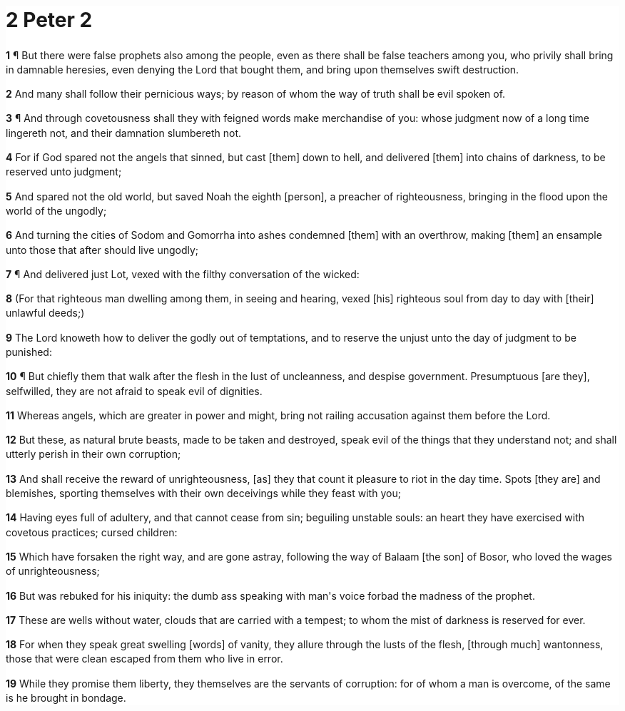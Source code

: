 # 2 Peter 2

**1** ¶ But there were false prophets also among the people, even as there shall be false teachers among you, who privily shall bring in damnable heresies, even denying the Lord that bought them, and bring upon themselves swift destruction.

**2** And many shall follow their pernicious ways; by reason of whom the way of truth shall be evil spoken of.

**3** ¶ And through covetousness shall they with feigned words make merchandise of you: whose judgment now of a long time lingereth not, and their damnation slumbereth not.

**4** For if God spared not the angels that sinned, but cast [them] down to hell, and delivered [them] into chains of darkness, to be reserved unto judgment;

**5** And spared not the old world, but saved Noah the eighth [person], a preacher of righteousness, bringing in the flood upon the world of the ungodly;

**6** And turning the cities of Sodom and Gomorrha into ashes condemned [them] with an overthrow, making [them] an ensample unto those that after should live ungodly;

**7** ¶ And delivered just Lot, vexed with the filthy conversation of the wicked:

**8** (For that righteous man dwelling among them, in seeing and hearing, vexed [his] righteous soul from day to day with [their] unlawful deeds;)

**9** The Lord knoweth how to deliver the godly out of temptations, and to reserve the unjust unto the day of judgment to be punished:

**10** ¶ But chiefly them that walk after the flesh in the lust of uncleanness, and despise government. Presumptuous [are they], selfwilled, they are not afraid to speak evil of dignities.

**11** Whereas angels, which are greater in power and might, bring not railing accusation against them before the Lord.

**12** But these, as natural brute beasts, made to be taken and destroyed, speak evil of the things that they understand not; and shall utterly perish in their own corruption;

**13** And shall receive the reward of unrighteousness, [as] they that count it pleasure to riot in the day time. Spots [they are] and blemishes, sporting themselves with their own deceivings while they feast with you;

**14** Having eyes full of adultery, and that cannot cease from sin; beguiling unstable souls: an heart they have exercised with covetous practices; cursed children:

**15** Which have forsaken the right way, and are gone astray, following the way of Balaam [the son] of Bosor, who loved the wages of unrighteousness;

**16** But was rebuked for his iniquity: the dumb ass speaking with man's voice forbad the madness of the prophet.

**17** These are wells without water, clouds that are carried with a tempest; to whom the mist of darkness is reserved for ever.

**18** For when they speak great swelling [words] of vanity, they allure through the lusts of the flesh, [through much] wantonness, those that were clean escaped from them who live in error.

**19** While they promise them liberty, they themselves are the servants of corruption: for of whom a man is overcome, of the same is he brought in bondage.
